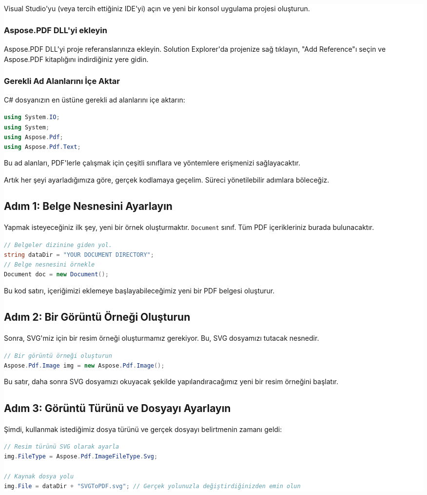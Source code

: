 Visual Studio'yu (veya tercih ettiğiniz IDE'yi) açın ve yeni bir konsol uygulama projesi oluşturun.

### Aspose.PDF DLL'yi ekleyin

Aspose.PDF DLL'yi proje referanslarınıza ekleyin. Solution Explorer'da projenize sağ tıklayın, "Add Reference"ı seçin ve Aspose.PDF kitaplığını indirdiğiniz yere gidin. 

### Gerekli Ad Alanlarını İçe Aktar

C# dosyanızın en üstüne gerekli ad alanlarını içe aktarın:

```csharp
using System.IO;
using System;
using Aspose.Pdf;
using Aspose.Pdf.Text;
```

Bu ad alanları, PDF'lerle çalışmak için çeşitli sınıflara ve yöntemlere erişmenizi sağlayacaktır.

Artık her şeyi ayarladığımıza göre, gerçek kodlamaya geçelim. Süreci yönetilebilir adımlara böleceğiz.

## Adım 1: Belge Nesnesini Ayarlayın

Yapmak isteyeceğiniz ilk şey, yeni bir örnek oluşturmaktır. `Document` sınıf. Tüm PDF içerikleriniz burada bulunacaktır.

```csharp
// Belgeler dizinine giden yol.
string dataDir = "YOUR DOCUMENT DIRECTORY";
// Belge nesnesini örnekle
Document doc = new Document();
```

Bu kod satırı, içeriğimizi eklemeye başlayabileceğimiz yeni bir PDF belgesi oluşturur.

## Adım 2: Bir Görüntü Örneği Oluşturun

Sonra, SVG'miz için bir resim örneği oluşturmamız gerekiyor. Bu, SVG dosyamızı tutacak nesnedir.

```csharp
// Bir görüntü örneği oluşturun
Aspose.Pdf.Image img = new Aspose.Pdf.Image();
```

Bu satır, daha sonra SVG dosyamızı okuyacak şekilde yapılandıracağımız yeni bir resim örneğini başlatır.

## Adım 3: Görüntü Türünü ve Dosyayı Ayarlayın

Şimdi, kullanmak istediğimiz dosya türünü ve gerçek dosyayı belirtmenin zamanı geldi:

```csharp
// Resim türünü SVG olarak ayarla
img.FileType = Aspose.Pdf.ImageFileType.Svg;

// Kaynak dosya yolu
img.File = dataDir + "SVGToPDF.svg"; // Gerçek yolunuzla değiştirdiğinizden emin olun
```
